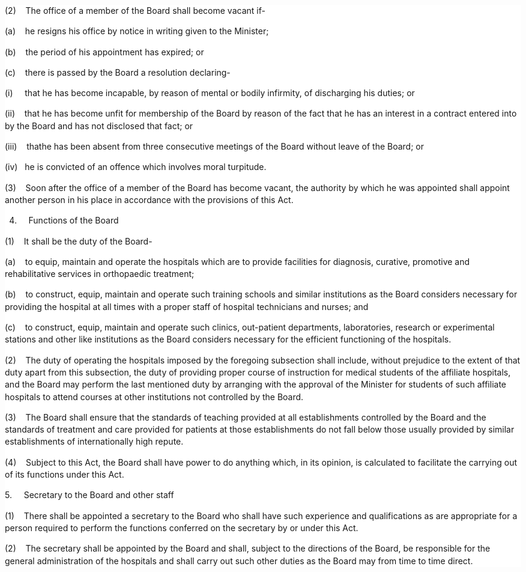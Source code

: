 (2)    The office of a member of the Board shall become vacant if-

(a)    he resigns his office by notice in writing given to the Minister;

(b)    the period of his appointment has expired; or

(c)    there is passed by the Board a resolution declaring-

(i)     that he has become incapable, by reason of mental or bodily infirmity, of discharging his duties; or

(ii)    that he has become unfit for membership of the Board by reason of the fact that he has an interest in a contract entered into by the Board and has not disclosed that fact; or

(iii)    thathe has been absent from three consecutive meetings of the Board without leave of the Board; or

(iv)   he is convicted of an offence which involves moral turpitude.

(3)    Soon after the office of a member of the Board has become vacant, the authority by which he was appointed shall appoint another person in his place in accordance with the provisions of this Act.

4.     Functions of the Board

(1)    It shall be the duty of the Board-

(a)    to equip, maintain and operate the hospitals which are to provide facilities for diagnosis, curative, promotive and rehabilitative services in orthopaedic treatment;

(b)    to construct, equip, maintain and operate such training schools and similar institutions as the Board considers necessary for providing the hospital at all times with a proper staff of hospital technicians and nurses; and

(c)    to construct, equip, maintain and operate such clinics, out-patient departments, laboratories, research or experimental stations and other like institutions as the Board considers necessary for the efficient functioning of the hospitals.

(2)    The duty of operating the hospitals imposed by the foregoing subsection shall include, without prejudice to the extent of that duty apart from this subsection, the duty of providing proper course of instruction for medical students of the affiliate hospitals, and the Board may perform the last mentioned duty by arranging with the approval of the Minister for students of such affiliate hospitals to attend courses at other institutions not controlled by the Board.

(3)    The Board shall ensure that the standards of teaching provided at all establishments controlled by the Board and the standards of treatment and care provided for patients at those establishments do not fall below those usually provided by similar establishments of internationally high repute.

(4)    Subject to this Act, the Board shall have power to do anything which, in its opinion, is calculated to facilitate the carrying out of its functions under this Act.

5.     Secretary to the Board and other staff

(1)    There shall be appointed a secretary to the Board who shall have such experience and qualifications as are appropriate for a person required to perform the functions conferred on the secretary by or under this Act.

(2)    The secretary shall be appointed by the Board and shall, subject to the directions of the Board, be responsible for the general administration of the hospitals and shall carry out such other duties as the Board may from time to time direct.

